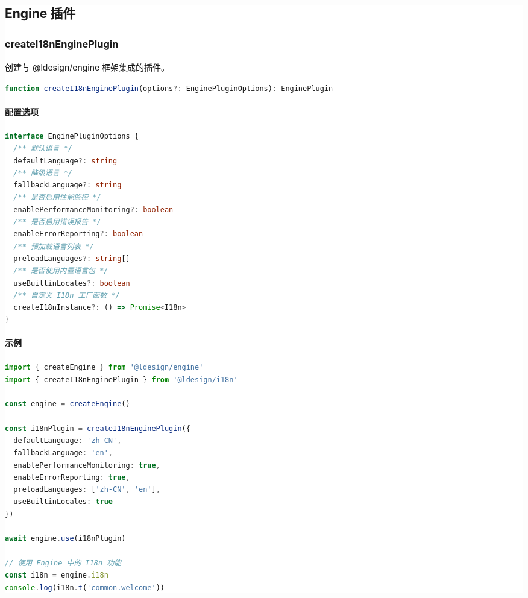 ## Engine 插件

### createI18nEnginePlugin

创建与 @ldesign/engine 框架集成的插件。

```typescript
function createI18nEnginePlugin(options?: EnginePluginOptions): EnginePlugin
```

#### 配置选项

```typescript
interface EnginePluginOptions {
  /** 默认语言 */
  defaultLanguage?: string
  /** 降级语言 */
  fallbackLanguage?: string
  /** 是否启用性能监控 */
  enablePerformanceMonitoring?: boolean
  /** 是否启用错误报告 */
  enableErrorReporting?: boolean
  /** 预加载语言列表 */
  preloadLanguages?: string[]
  /** 是否使用内置语言包 */
  useBuiltinLocales?: boolean
  /** 自定义 I18n 工厂函数 */
  createI18nInstance?: () => Promise<I18n>
}
```

#### 示例

```typescript
import { createEngine } from '@ldesign/engine'
import { createI18nEnginePlugin } from '@ldesign/i18n'

const engine = createEngine()

const i18nPlugin = createI18nEnginePlugin({
  defaultLanguage: 'zh-CN',
  fallbackLanguage: 'en',
  enablePerformanceMonitoring: true,
  enableErrorReporting: true,
  preloadLanguages: ['zh-CN', 'en'],
  useBuiltinLocales: true
})

await engine.use(i18nPlugin)

// 使用 Engine 中的 I18n 功能
const i18n = engine.i18n
console.log(i18n.t('common.welcome'))
```
